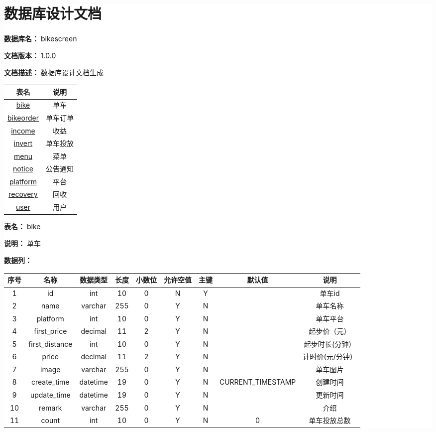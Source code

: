 # 数据库设计文档

**数据库名：** bikescreen

**文档版本：** 1.0.0

**文档描述：** 数据库设计文档生成

| 表名                  | 说明       |
| :---: | :---: |
| [bike](#bike) | 单车 |
| [bikeorder](#bikeorder) | 单车订单 |
| [income](#income) | 收益 |
| [invert](#invert) | 单车投放 |
| [menu](#menu) | 菜单 |
| [notice](#notice) | 公告通知 |
| [platform](#platform) | 平台 |
| [recovery](#recovery) | 回收 |
| [user](#user) | 用户 |

**表名：** <a id="bike">bike</a>

**说明：** 单车

**数据列：**

| 序号 | 名称 | 数据类型 |  长度  | 小数位 | 允许空值 | 主键 | 默认值 | 说明 |
| :---: | :---: | :---: | :---: | :---: | :---: | :---: | :---: | :---: |
|  1   | id |   int   | 10 |   0    |    N     |  Y   |       | 单车id  |
|  2   | name |   varchar   | 255 |   0    |    Y     |  N   |       | 单车名称  |
|  3   | platform |   int   | 10 |   0    |    Y     |  N   |       | 单车平台  |
|  4   | first_price |   decimal   | 11 |   2    |    Y     |  N   |       | 起步价（元）  |
|  5   | first_distance |   int   | 10 |   0    |    Y     |  N   |       | 起步时长(分钟）  |
|  6   | price |   decimal   | 11 |   2    |    Y     |  N   |       | 计时价(元/分钟）  |
|  7   | image |   varchar   | 255 |   0    |    Y     |  N   |       | 单车图片  |
|  8   | create_time |   datetime   | 19 |   0    |    Y     |  N   |   CURRENT_TIMESTAMP    | 创建时间  |
|  9   | update_time |   datetime   | 19 |   0    |    Y     |  N   |       | 更新时间  |
|  10   | remark |   varchar   | 255 |   0    |    Y     |  N   |       | 介绍  |
|  11   | count |   int   | 10 |   0    |    Y     |  N   |   0    | 单车投放总数  |
